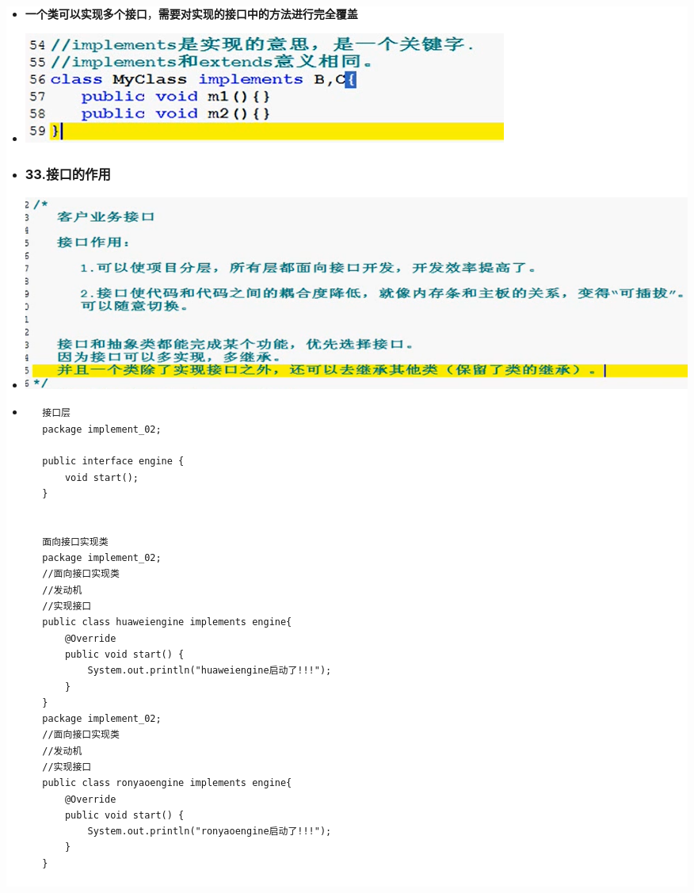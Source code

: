 - **一个类可以实现多个接口**，**需要对实现的接口中的方法进行完全覆盖**

- ![image-20210621163648871](image/image-20210621163648871.png)

- ### 33.接口的作用

- ![image-20210621170712443](image/image-20210621170712443.png)

- ```
     接口层
     package implement_02;
     
     public interface engine {
         void start();
     }
     
     
     面向接口实现类
     package implement_02;
     //面向接口实现类
     //发动机
     //实现接口
     public class huaweiengine implements engine{
         @Override
         public void start() {
             System.out.println("huaweiengine启动了!!!");
         }
     }
     package implement_02;
     //面向接口实现类
     //发动机
     //实现接口
     public class ronyaoengine implements engine{
         @Override
         public void start() {
             System.out.println("ronyaoengine启动了!!!");
         }
     }
     